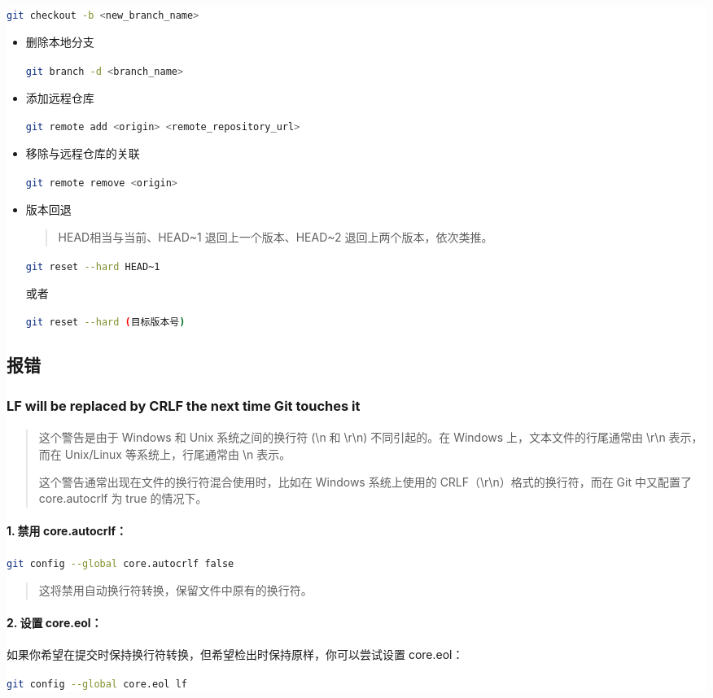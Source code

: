   ```bash
  git checkout -b <new_branch_name>
  ```
* 删除本地分支

  ```bash
  git branch -d <branch_name>
  ```
* 添加远程仓库

  ```bash
  git remote add <origin> <remote_repository_url>
  ```
* 移除与远程仓库的关联

  ```bash
  git remote remove <origin>
  ```
* 版本回退

  > HEAD相当与当前、HEAD~1 退回上一个版本、HEAD~2 退回上两个版本，依次类推。

  ```bash
  git reset --hard HEAD~1
  ```

  或者

  ```bash
  git reset --hard (目标版本号)
  ```

## 报错

### LF will be replaced by CRLF the next time Git touches it

> 这个警告是由于 Windows 和 Unix 系统之间的换行符 (\n 和 \r\n) 不同引起的。在 Windows
> 上，文本文件的行尾通常由 \r\n 表示，而在 Unix/Linux 等系统上，行尾通常由 \n 表示。
>
> 这个警告通常出现在文件的换行符混合使用时，比如在 Windows 系统上使用的 CRLF（\r\n）格式的换行符，而在 Git 中又配置了
> core.autocrlf 为 true 的情况下。

#### 1. 禁用 core.autocrlf：

```bash
git config --global core.autocrlf false
```

> 这将禁用自动换行符转换，保留文件中原有的换行符。

#### 2. 设置 core.eol：

如果你希望在提交时保持换行符转换，但希望检出时保持原样，你可以尝试设置 core.eol：

```bash
git config --global core.eol lf
```
